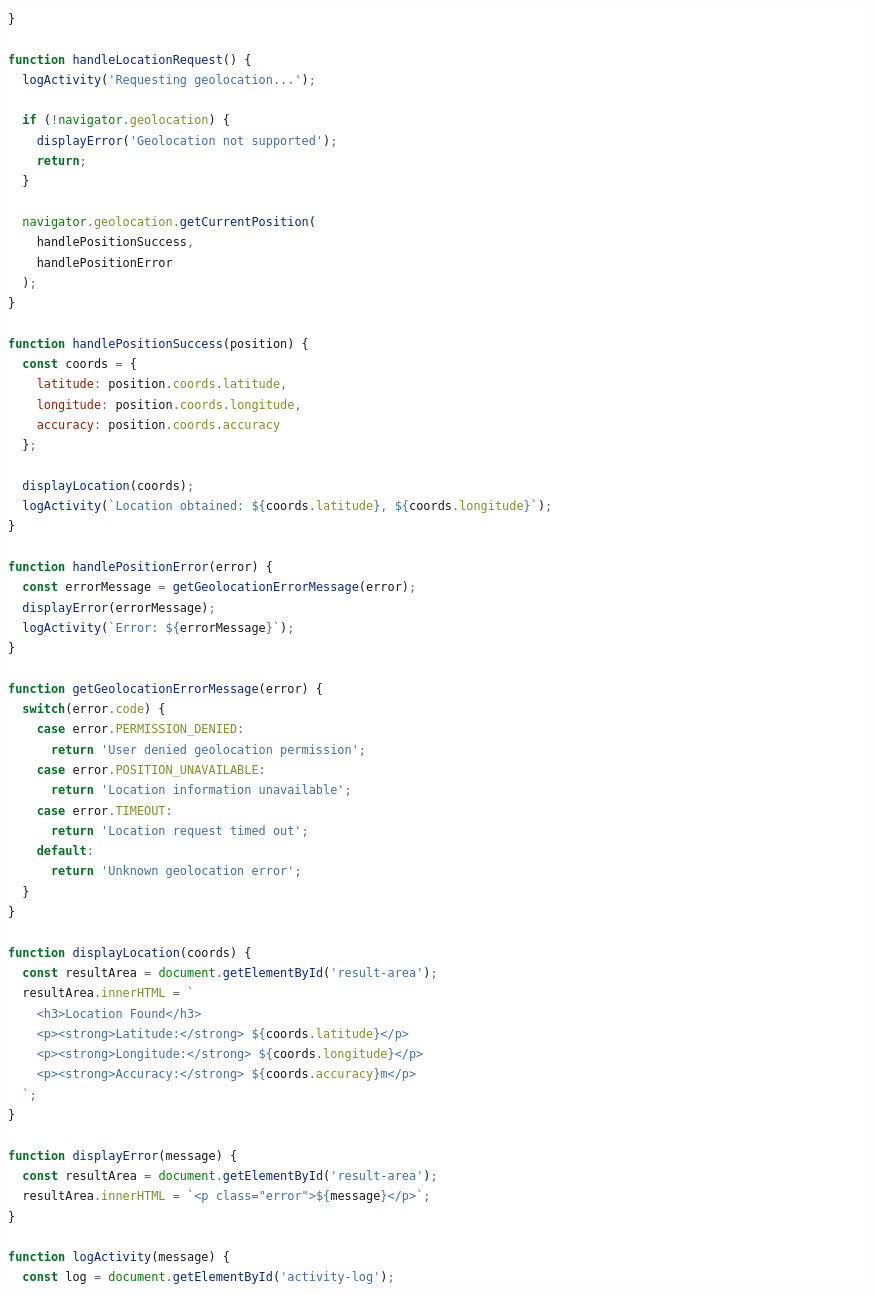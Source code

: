 ```javascript
}

function handleLocationRequest() {
  logActivity('Requesting geolocation...');
  
  if (!navigator.geolocation) {
    displayError('Geolocation not supported');
    return;
  }
  
  navigator.geolocation.getCurrentPosition(
    handlePositionSuccess,
    handlePositionError
  );
}

function handlePositionSuccess(position) {
  const coords = {
    latitude: position.coords.latitude,
    longitude: position.coords.longitude,
    accuracy: position.coords.accuracy
  };
  
  displayLocation(coords);
  logActivity(`Location obtained: ${coords.latitude}, ${coords.longitude}`);
}

function handlePositionError(error) {
  const errorMessage = getGeolocationErrorMessage(error);
  displayError(errorMessage);
  logActivity(`Error: ${errorMessage}`);
}

function getGeolocationErrorMessage(error) {
  switch(error.code) {
    case error.PERMISSION_DENIED:
      return 'User denied geolocation permission';
    case error.POSITION_UNAVAILABLE:
      return 'Location information unavailable';
    case error.TIMEOUT:
      return 'Location request timed out';
    default:
      return 'Unknown geolocation error';
  }
}

function displayLocation(coords) {
  const resultArea = document.getElementById('result-area');
  resultArea.innerHTML = `
    <h3>Location Found</h3>
    <p><strong>Latitude:</strong> ${coords.latitude}</p>
    <p><strong>Longitude:</strong> ${coords.longitude}</p>
    <p><strong>Accuracy:</strong> ${coords.accuracy}m</p>
  `;
}

function displayError(message) {
  const resultArea = document.getElementById('result-area');
  resultArea.innerHTML = `<p class="error">${message}</p>`;
}

function logActivity(message) {
  const log = document.getElementById('activity-log');
```